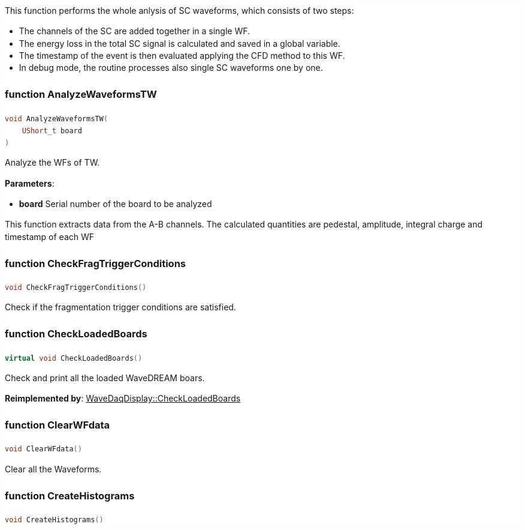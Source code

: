 
This function performs the whole anlysis of SC waveforms, which consists of two steps:

* The channels of the SC are added together in a single WF.
* The energy loss in the total SC signal is calculated and saved in a global variable.
* The timestamp of the event is then evaluated applying the CFD method to this WF.
* In debug mode, the routine processes also single SC waveforms one by one.


### function AnalyzeWaveformsTW

```cpp
void AnalyzeWaveformsTW(
    UShort_t board
)
```

Analyze the WFs of TW. 

**Parameters**: 

  * **board** Serial number of the board to be analyzed 


This function extracts data from the A-B channels. The calculated quantities are pedestal, amplitude, integral charge and timestamp of each WF 


### function CheckFragTriggerConditions

```cpp
void CheckFragTriggerConditions()
```

Check if the fragmentation trigger conditions are satisfied. 

### function CheckLoadedBoards

```cpp
virtual void CheckLoadedBoards()
```

Check and print all the loaded WaveDREAM boars. 

**Reimplemented by**: [WaveDaqDisplay::CheckLoadedBoards](/Classes/classWaveDaqDisplay.md#function-checkloadedboards)


### function ClearWFdata

```cpp
void ClearWFdata()
```

Clear all the Waveforms. 

### function CreateHistograms

```cpp
void CreateHistograms()
```

